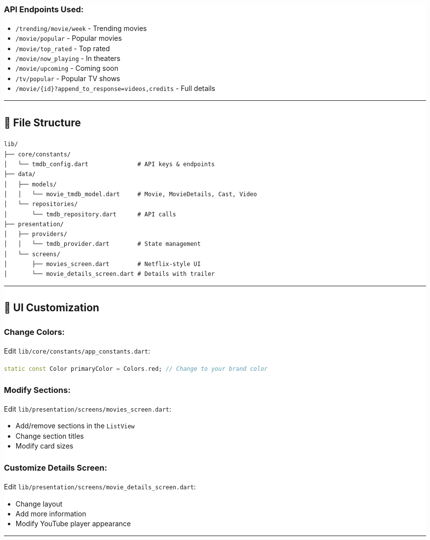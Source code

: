 ### API Endpoints Used:
- `/trending/movie/week` - Trending movies
- `/movie/popular` - Popular movies
- `/movie/top_rated` - Top rated
- `/movie/now_playing` - In theaters
- `/movie/upcoming` - Coming soon
- `/tv/popular` - Popular TV shows
- `/movie/{id}?append_to_response=videos,credits` - Full details

---

## 🎯 File Structure

```
lib/
├── core/constants/
│   └── tmdb_config.dart              # API keys & endpoints
├── data/
│   ├── models/
│   │   └── movie_tmdb_model.dart     # Movie, MovieDetails, Cast, Video
│   └── repositories/
│       └── tmdb_repository.dart      # API calls
├── presentation/
│   ├── providers/
│   │   └── tmdb_provider.dart        # State management
│   └── screens/
│       ├── movies_screen.dart        # Netflix-style UI
│       └── movie_details_screen.dart # Details with trailer
```

---

## 🎨 UI Customization

### Change Colors:
Edit `lib/core/constants/app_constants.dart`:
```dart
static const Color primaryColor = Colors.red; // Change to your brand color
```

### Modify Sections:
Edit `lib/presentation/screens/movies_screen.dart`:
- Add/remove sections in the `ListView`
- Change section titles
- Modify card sizes

### Customize Details Screen:
Edit `lib/presentation/screens/movie_details_screen.dart`:
- Change layout
- Add more information
- Modify YouTube player appearance

---
